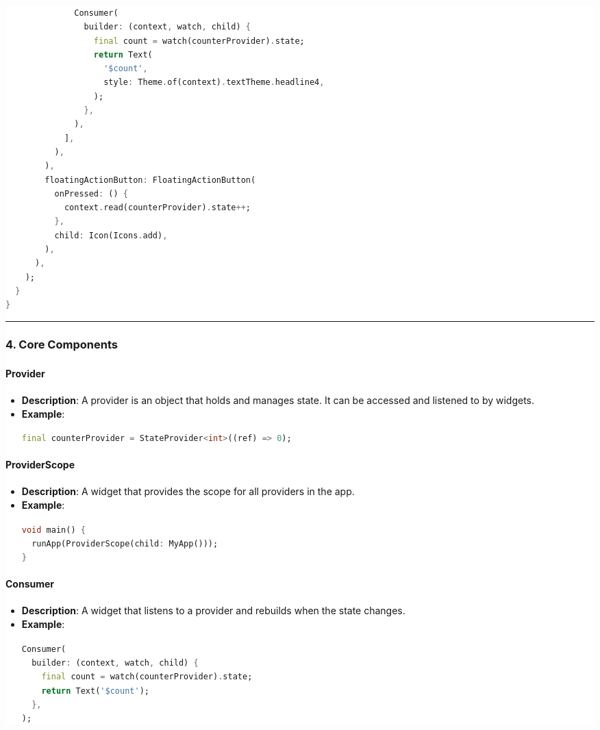 ```dart
              Consumer(
                builder: (context, watch, child) {
                  final count = watch(counterProvider).state;
                  return Text(
                    '$count',
                    style: Theme.of(context).textTheme.headline4,
                  );
                },
              ),
            ],
          ),
        ),
        floatingActionButton: FloatingActionButton(
          onPressed: () {
            context.read(counterProvider).state++;
          },
          child: Icon(Icons.add),
        ),
      ),
    );
  }
}
```

---

### **4. Core Components**
#### **Provider**
- **Description**: A provider is an object that holds and manages state. It can be accessed and listened to by widgets.
- **Example**:
  ```dart
  final counterProvider = StateProvider<int>((ref) => 0);
  ```

#### **ProviderScope**
- **Description**: A widget that provides the scope for all providers in the app.
- **Example**:
  ```dart
  void main() {
    runApp(ProviderScope(child: MyApp()));
  }
  ```

#### **Consumer**
- **Description**: A widget that listens to a provider and rebuilds when the state changes.
- **Example**:
  ```dart
  Consumer(
    builder: (context, watch, child) {
      final count = watch(counterProvider).state;
      return Text('$count');
    },
  );
  ```
